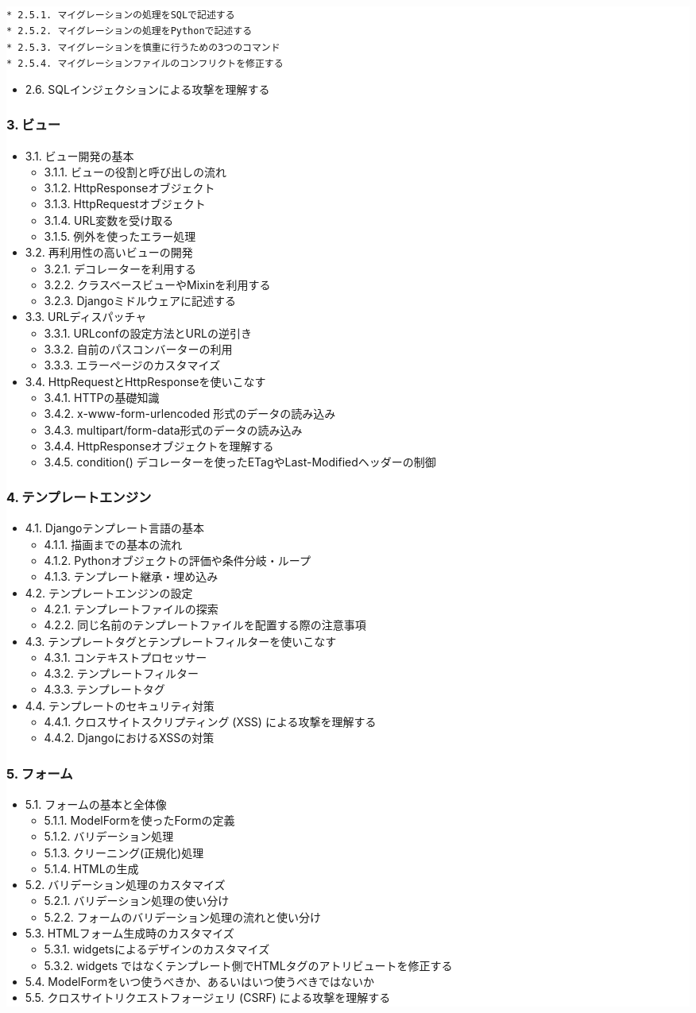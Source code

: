     * 2.5.1. マイグレーションの処理をSQLで記述する
    * 2.5.2. マイグレーションの処理をPythonで記述する
    * 2.5.3. マイグレーションを慎重に行うための3つのコマンド
    * 2.5.4. マイグレーションファイルのコンフリクトを修正する
* 2.6. SQLインジェクションによる攻撃を理解する

### 3. ビュー

* 3.1. ビュー開発の基本
    * 3.1.1. ビューの役割と呼び出しの流れ
    * 3.1.2. HttpResponseオブジェクト
    * 3.1.3. HttpRequestオブジェクト
    * 3.1.4. URL変数を受け取る
    * 3.1.5. 例外を使ったエラー処理
* 3.2. 再利用性の高いビューの開発
    * 3.2.1. デコレーターを利用する
    * 3.2.2. クラスベースビューやMixinを利用する
    * 3.2.3. Djangoミドルウェアに記述する
* 3.3. URLディスパッチャ
    * 3.3.1. URLconfの設定方法とURLの逆引き
    * 3.3.2. 自前のパスコンバーターの利用
    * 3.3.3. エラーページのカスタマイズ
* 3.4. HttpRequestとHttpResponseを使いこなす
    * 3.4.1. HTTPの基礎知識
    * 3.4.2. x-www-form-urlencoded 形式のデータの読み込み
    * 3.4.3. multipart/form-data形式のデータの読み込み
    * 3.4.4. HttpResponseオブジェクトを理解する
    * 3.4.5. condition() デコレーターを使ったETagやLast-Modifiedヘッダーの制御

### 4. テンプレートエンジン

* 4.1. Djangoテンプレート言語の基本
    * 4.1.1. 描画までの基本の流れ
    * 4.1.2. Pythonオブジェクトの評価や条件分岐・ループ
    * 4.1.3. テンプレート継承・埋め込み
* 4.2. テンプレートエンジンの設定
    * 4.2.1. テンプレートファイルの探索
    * 4.2.2. 同じ名前のテンプレートファイルを配置する際の注意事項
* 4.3. テンプレートタグとテンプレートフィルターを使いこなす
    * 4.3.1. コンテキストプロセッサー
    * 4.3.2. テンプレートフィルター
    * 4.3.3. テンプレートタグ
* 4.4. テンプレートのセキュリティ対策
    * 4.4.1. クロスサイトスクリプティング (XSS) による攻撃を理解する
    * 4.4.2. DjangoにおけるXSSの対策

### 5. フォーム

* 5.1. フォームの基本と全体像
    * 5.1.1. ModelFormを使ったFormの定義
    * 5.1.2. バリデーション処理
    * 5.1.3. クリーニング(正規化)処理
    * 5.1.4. HTMLの生成
* 5.2. バリデーション処理のカスタマイズ
    * 5.2.1. バリデーション処理の使い分け
    * 5.2.2. フォームのバリデーション処理の流れと使い分け
* 5.3. HTMLフォーム生成時のカスタマイズ
    * 5.3.1. widgetsによるデザインのカスタマイズ
    * 5.3.2. widgets ではなくテンプレート側でHTMLタグのアトリビュートを修正する
* 5.4. ModelFormをいつ使うべきか、あるいはいつ使うべきではないか
* 5.5. クロスサイトリクエストフォージェリ (CSRF) による攻撃を理解する
